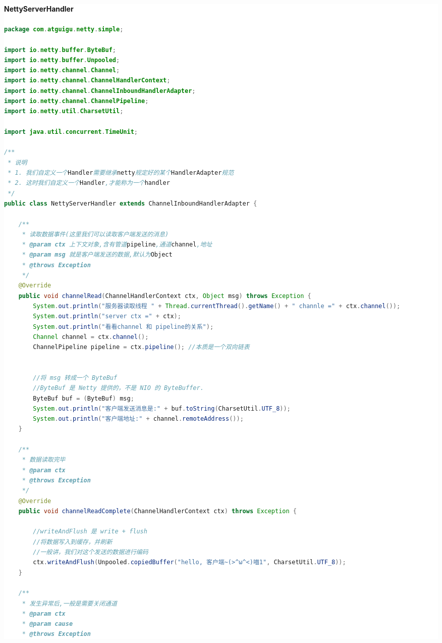 #### NettyServerHandler

```java
package com.atguigu.netty.simple;

import io.netty.buffer.ByteBuf;
import io.netty.buffer.Unpooled;
import io.netty.channel.Channel;
import io.netty.channel.ChannelHandlerContext;
import io.netty.channel.ChannelInboundHandlerAdapter;
import io.netty.channel.ChannelPipeline;
import io.netty.util.CharsetUtil;

import java.util.concurrent.TimeUnit;

/**
 * 说明
 * 1. 我们自定义一个Handler需要继承netty规定好的某个HandlerAdapter规范
 * 2. 这时我们自定义一个Handler,才能称为一个handler
 */
public class NettyServerHandler extends ChannelInboundHandlerAdapter {

    /**
     * 读取数据事件(这里我们可以读取客户端发送的消息)
     * @param ctx 上下文对象,含有管道pipeline,通道channel,地址
     * @param msg 就是客户端发送的数据,默认为Object
     * @throws Exception
     */
    @Override
    public void channelRead(ChannelHandlerContext ctx, Object msg) throws Exception {
        System.out.println("服务器读取线程 " + Thread.currentThread().getName() + " channle =" + ctx.channel());
        System.out.println("server ctx =" + ctx);
        System.out.println("看看channel 和 pipeline的关系");
        Channel channel = ctx.channel();
        ChannelPipeline pipeline = ctx.pipeline(); //本质是一个双向链表


        //将 msg 转成一个 ByteBuf
        //ByteBuf 是 Netty 提供的，不是 NIO 的 ByteBuffer.
        ByteBuf buf = (ByteBuf) msg;
        System.out.println("客户端发送消息是:" + buf.toString(CharsetUtil.UTF_8));
        System.out.println("客户端地址:" + channel.remoteAddress());
    }

    /**
     * 数据读取完毕
     * @param ctx
     * @throws Exception
     */
    @Override
    public void channelReadComplete(ChannelHandlerContext ctx) throws Exception {

        //writeAndFlush 是 write + flush
        //将数据写入到缓存，并刷新
        //一般讲，我们对这个发送的数据进行编码
        ctx.writeAndFlush(Unpooled.copiedBuffer("hello, 客户端~(>^ω^<)喵1", CharsetUtil.UTF_8));
    }

    /**
     * 发生异常后,一般是需要关闭通道
     * @param ctx
     * @param cause
     * @throws Exception
```